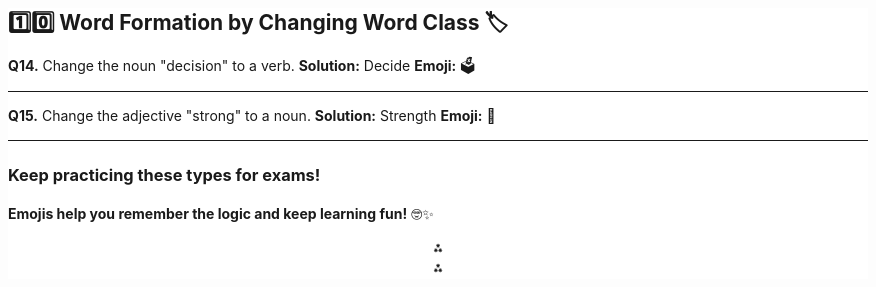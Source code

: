 
## 1️⃣0️⃣ **Word Formation by Changing Word Class** 🏷️

**Q14.** Change the noun "decision" to a verb.
**Solution:** Decide
**Emoji:** 🗳️

---

**Q15.** Change the adjective "strong" to a noun.
**Solution:** Strength
**Emoji:** 💪

---

### **Keep practicing these types for exams!**

**Emojis help you remember the logic and keep learning fun!** 🤓✨

<div style="text-align: center">⁂</div>

[^1]: Blood-and-Relation.pdf

[^2]: https://byjus.com/english/word-formation/

[^3]: https://www.halwar.sn/IMG/pdf/word_building.pdf

[^4]: https://www.pinterest.com/pin/compound-words-printable-emoji-quiz--832180837411875042/

[^5]: https://www.english-grammar.at/online_exercises/word-formation/word-formation-index.htm

[^6]: http://emojitest.com/en

[^7]: https://www.linguahouse.com/esl-lesson-plans/general-english/emojis/worksheet/advanced/british-english/0/0/emojis.pdf

[^8]: https://learnenglishteens.britishcouncil.org/study-break/magazine-zone/emojis

[^9]: https://www.esl-lounge.com/student/advanced/cae-039-word-formation-exercise.php

[^10]: https://www.youtube.com/watch?v=QydEdV145RM

[^11]: https://www.successcds.net/learn-english/grammar/word-formation-types-examples-exercises




<div style="text-align: center">⁂</div>

[^1]: Word-Formation.pdf

[^2]: education.study_materials

